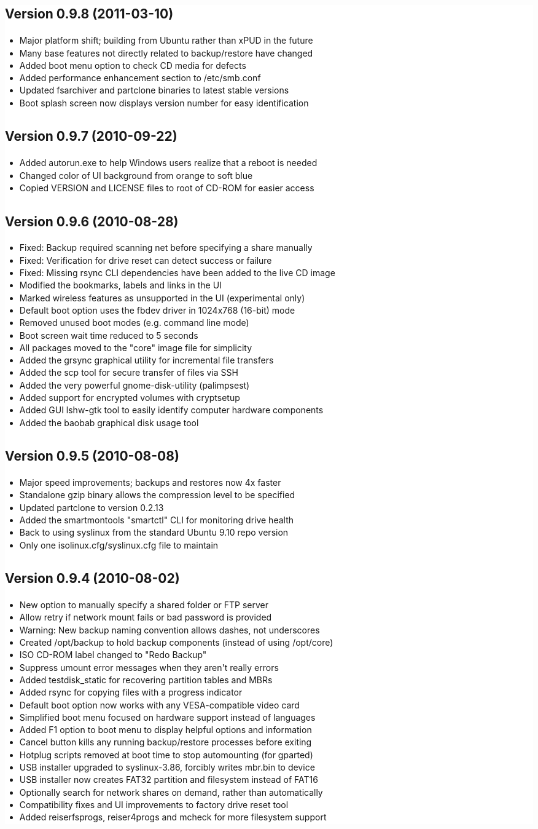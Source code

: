 ## Version 0.9.8 (2011-03-10)
  * Major platform shift; building from Ubuntu rather than xPUD in the future
  * Many base features not directly related to backup/restore have changed
  * Added boot menu option to check CD media for defects
  * Added performance enhancement section to /etc/smb.conf
  * Updated fsarchiver and partclone binaries to latest stable versions
  * Boot splash screen now displays version number for easy identification

## Version 0.9.7 (2010-09-22)
  * Added autorun.exe to help Windows users realize that a reboot is needed
  * Changed color of UI background from orange to soft blue
  * Copied VERSION and LICENSE files to root of CD-ROM for easier access

## Version 0.9.6 (2010-08-28)
  * Fixed: Backup required scanning net before specifying a share manually
  * Fixed: Verification for drive reset can detect success or failure
  * Fixed: Missing rsync CLI dependencies have been added to the live CD image
  * Modified the bookmarks, labels and links in the UI
  * Marked wireless features as unsupported in the UI (experimental only)
  * Default boot option uses the fbdev driver in 1024x768 (16-bit) mode
  * Removed unused boot modes (e.g. command line mode)
  * Boot screen wait time reduced to 5 seconds
  * All packages moved to the "core" image file for simplicity
  * Added the grsync graphical utility for incremental file transfers
  * Added the scp tool for secure transfer of files via SSH
  * Added the very powerful gnome-disk-utility (palimpsest)
  * Added support for encrypted volumes with cryptsetup
  * Added GUI lshw-gtk tool to easily identify computer hardware components
  * Added the baobab graphical disk usage tool

## Version 0.9.5 (2010-08-08)
  * Major speed improvements; backups and restores now 4x faster
  * Standalone gzip binary allows the compression level to be specified
  * Updated partclone to version 0.2.13
  * Added the smartmontools "smartctl" CLI for monitoring drive health
  * Back to using syslinux from the standard Ubuntu 9.10 repo version
  * Only one isolinux.cfg/syslinux.cfg file to maintain

## Version 0.9.4 (2010-08-02)
  * New option to manually specify a shared folder or FTP server
  * Allow retry if network mount fails or bad password is provided
  * Warning: New backup naming convention allows dashes, not underscores
  * Created /opt/backup to hold backup components (instead of using /opt/core)
  * ISO CD-ROM label changed to "Redo Backup"
  * Suppress umount error messages when they aren't really errors
  * Added testdisk_static for recovering partition tables and MBRs
  * Added rsync for copying files with a progress indicator
  * Default boot option now works with any VESA-compatible video card
  * Simplified boot menu focused on hardware support instead of languages
  * Added F1 option to boot menu to display helpful options and information
  * Cancel button kills any running backup/restore processes before exiting
  * Hotplug scripts removed at boot time to stop automounting (for gparted)
  * USB installer upgraded to syslinux-3.86, forcibly writes mbr.bin to device
  * USB installer now creates FAT32 partition and filesystem instead of FAT16
  * Optionally search for network shares on demand, rather than automatically
  * Compatibility fixes and UI improvements to factory drive reset tool
  * Added reiserfsprogs, reiser4progs and mcheck for more filesystem support
